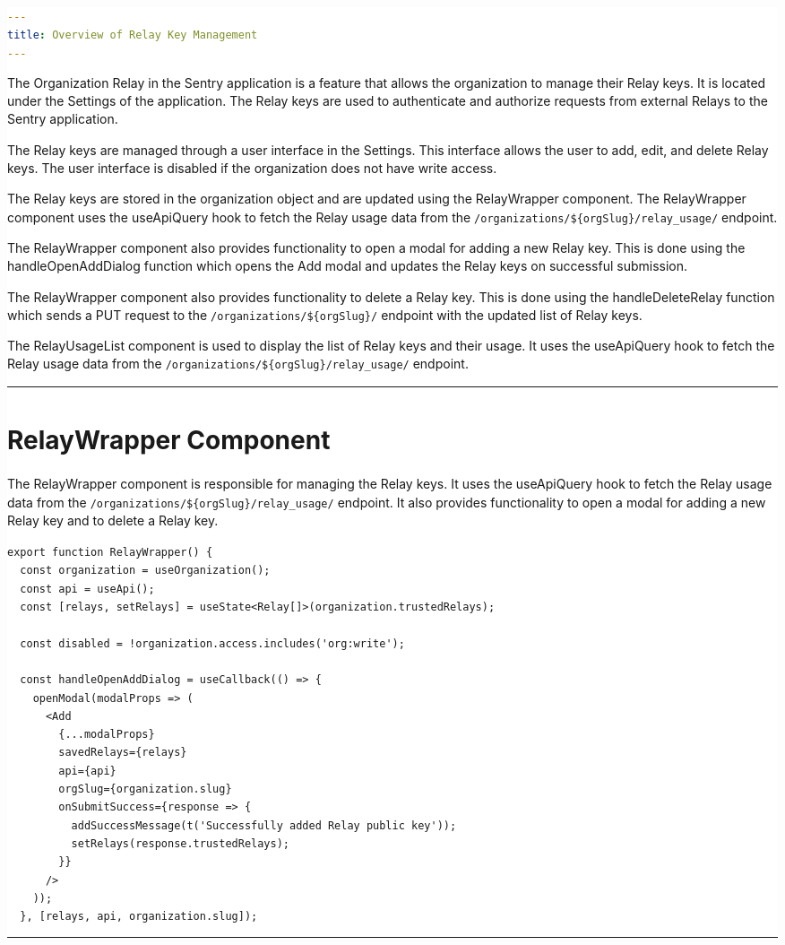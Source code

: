 ```yaml
---
title: Overview of Relay Key Management
---
```

The Organization Relay in the Sentry application is a feature that allows the organization to manage their Relay keys. It is located under the Settings of the application. The Relay keys are used to authenticate and authorize requests from external Relays to the Sentry application.

The Relay keys are managed through a user interface in the Settings. This interface allows the user to add, edit, and delete Relay keys. The user interface is disabled if the organization does not have write access.

The Relay keys are stored in the organization object and are updated using the RelayWrapper component. The RelayWrapper component uses the useApiQuery hook to fetch the Relay usage data from the `/organizations/${orgSlug}/relay_usage/` endpoint.

The RelayWrapper component also provides functionality to open a modal for adding a new Relay key. This is done using the handleOpenAddDialog function which opens the Add modal and updates the Relay keys on successful submission.

The RelayWrapper component also provides functionality to delete a Relay key. This is done using the handleDeleteRelay function which sends a PUT request to the `/organizations/${orgSlug}/` endpoint with the updated list of Relay keys.

The RelayUsageList component is used to display the list of Relay keys and their usage. It uses the useApiQuery hook to fetch the Relay usage data from the `/organizations/${orgSlug}/relay_usage/` endpoint.

<SwmSnippet path="/static/app/views/settings/organizationRelay/relayWrapper.tsx" line="29">

---

# RelayWrapper Component

The RelayWrapper component is responsible for managing the Relay keys. It uses the useApiQuery hook to fetch the Relay usage data from the `/organizations/${orgSlug}/relay_usage/` endpoint. It also provides functionality to open a modal for adding a new Relay key and to delete a Relay key.

```tsx
export function RelayWrapper() {
  const organization = useOrganization();
  const api = useApi();
  const [relays, setRelays] = useState<Relay[]>(organization.trustedRelays);

  const disabled = !organization.access.includes('org:write');

  const handleOpenAddDialog = useCallback(() => {
    openModal(modalProps => (
      <Add
        {...modalProps}
        savedRelays={relays}
        api={api}
        orgSlug={organization.slug}
        onSubmitSuccess={response => {
          addSuccessMessage(t('Successfully added Relay public key'));
          setRelays(response.trustedRelays);
        }}
      />
    ));
  }, [relays, api, organization.slug]);
```

---